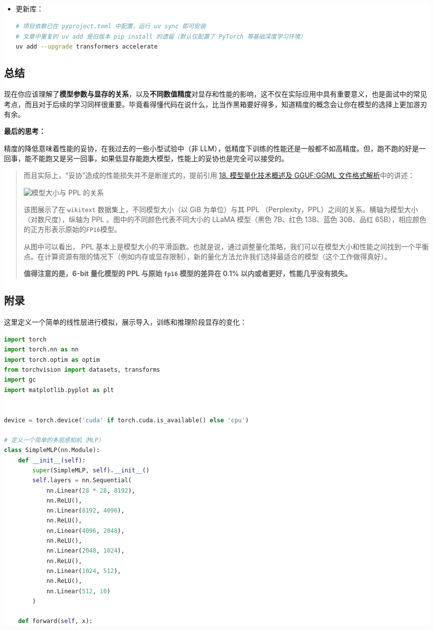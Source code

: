 - 更新库：

  ```bash
  # 项目依赖已在 pyproject.toml 中配置，运行 uv sync 即可安装
  # 文章中重复的 uv add 是旧版本 pip install 的遗留（默认仅配置了 PyTorch 等基础深度学习环境）
  uv add --upgrade transformers accelerate
  ```
  

## 总结

现在你应该理解了**模型参数与显存的关系**，以及**不同数值精度**对显存和性能的影响，这不仅在实际应用中具有重要意义，也是面试中的常见考点，而且对于后续的学习同样很重要。毕竟看得懂代码在说什么，比当作黑箱要好得多，知道精度的概念会让你在模型的选择上更加游刃有余。

**最后的思考：**

精度的降低意味着性能的妥协，在我过去的一些小型试验中（非 LLM），低精度下训练的性能还是一般都不如高精度。但，跑不跑的好是一回事，能不能跑又是另一回事，如果低显存能跑大模型，性能上的妥协也是完全可以接受的。

> 而且实际上，“妥协”造成的性能损失并不是断崖式的，提前引用 [18. 模型量化技术概述及 GGUF:GGML 文件格式解析](../Guide/18.%20模型量化技术概述及%20GGUF%3AGGML%20文件格式解析.md#为什么需要新的量化方法)中的讲述：
>
> ![模型大小与 PPL 的关系](./assets/ppl_vs_size.png)
>
> 该图展示了在 `wikitext` 数据集上，不同模型大小（以 GiB 为单位）与其 PPL （Perplexity，PPL）之间的关系。横轴为模型大小（对数尺度），纵轴为 PPL 。图中的不同颜色代表不同大小的 LLaMA 模型（黑色 7B、红色 13B、蓝色 30B、品红 65B），相应颜色的正方形表示原始的`FP16`模型。
>
> 从图中可以看出， PPL 基本上是模型大小的平滑函数。也就是说，通过调整量化策略，我们可以在模型大小和性能之间找到一个平衡点。在计算资源有限的情况下（例如内存或显存限制），新的量化方法允许我们选择最适合的模型（这个工作做得真好）。
>
> **值得注意的是，6-bit 量化模型的 PPL 与原始 `fp16` 模型的差异在 0.1% 以内或者更好，性能几乎没有损失。**

## 附录

这里定义一个简单的线性层进行模拟，展示导入，训练和推理阶段显存的变化：

```python
import torch
import torch.nn as nn
import torch.optim as optim
from torchvision import datasets, transforms
import gc
import matplotlib.pyplot as plt


device = torch.device('cuda' if torch.cuda.is_available() else 'cpu')

# 定义一个简单的多层感知机（MLP）
class SimpleMLP(nn.Module):
    def __init__(self):
        super(SimpleMLP, self).__init__()
        self.layers = nn.Sequential(
            nn.Linear(28 * 28, 8192),
            nn.ReLU(),
            nn.Linear(8192, 4096),
            nn.ReLU(),
            nn.Linear(4096, 2048),
            nn.ReLU(),
            nn.Linear(2048, 1024),
            nn.ReLU(),
            nn.Linear(1024, 512),
            nn.ReLU(),
            nn.Linear(512, 10)
        )
        
    def forward(self, x):
```